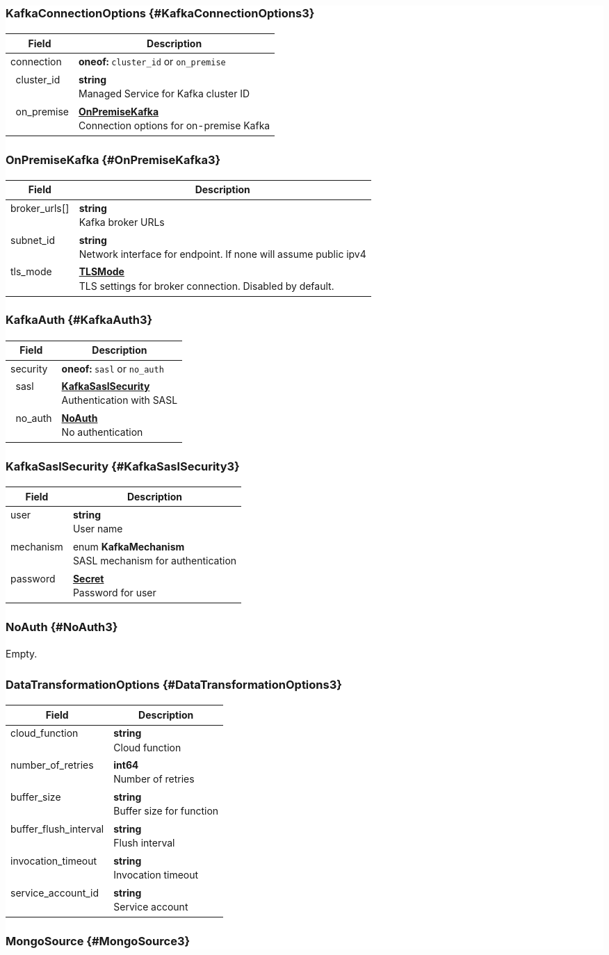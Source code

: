 
### KafkaConnectionOptions {#KafkaConnectionOptions3}

Field | Description
--- | ---
connection | **oneof:** `cluster_id` or `on_premise`<br>
&nbsp;&nbsp;cluster_id | **string**<br>Managed Service for Kafka cluster ID 
&nbsp;&nbsp;on_premise | **[OnPremiseKafka](#OnPremiseKafka3)**<br>Connection options for on-premise Kafka 


### OnPremiseKafka {#OnPremiseKafka3}

Field | Description
--- | ---
broker_urls[] | **string**<br>Kafka broker URLs 
subnet_id | **string**<br>Network interface for endpoint. If none will assume public ipv4 
tls_mode | **[TLSMode](#TLSMode4)**<br>TLS settings for broker connection. Disabled by default. 


### KafkaAuth {#KafkaAuth3}

Field | Description
--- | ---
security | **oneof:** `sasl` or `no_auth`<br>
&nbsp;&nbsp;sasl | **[KafkaSaslSecurity](#KafkaSaslSecurity3)**<br>Authentication with SASL 
&nbsp;&nbsp;no_auth | **[NoAuth](#NoAuth3)**<br>No authentication 


### KafkaSaslSecurity {#KafkaSaslSecurity3}

Field | Description
--- | ---
user | **string**<br>User name 
mechanism | enum **KafkaMechanism**<br>SASL mechanism for authentication 
password | **[Secret](#Secret4)**<br>Password for user 


### NoAuth {#NoAuth3}

Empty.

### DataTransformationOptions {#DataTransformationOptions3}

Field | Description
--- | ---
cloud_function | **string**<br>Cloud function 
number_of_retries | **int64**<br>Number of retries 
buffer_size | **string**<br>Buffer size for function 
buffer_flush_interval | **string**<br>Flush interval 
invocation_timeout | **string**<br>Invocation timeout 
service_account_id | **string**<br>Service account 


### MongoSource {#MongoSource3}
